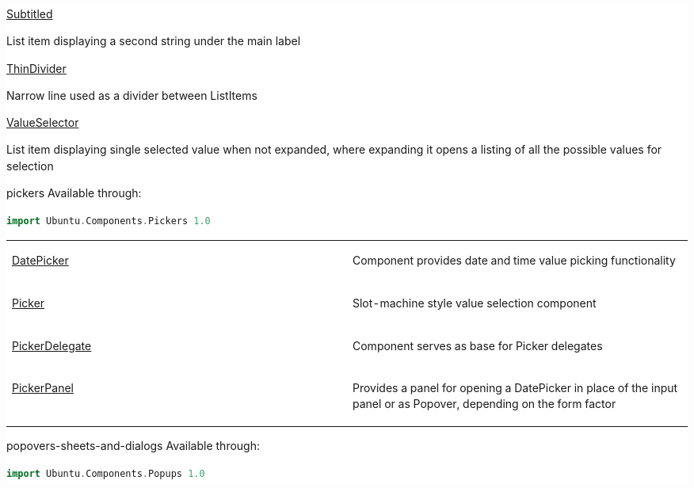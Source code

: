 </tr>
<tr class="even">
<td><p><a href="Ubuntu.Components.ListItems.Subtitled.md">Subtitled</a></p></td>
<td><p>List item displaying a second string under the main label</p></td>
</tr>
<tr class="odd">
<td><p><a href="Ubuntu.Components.ListItems.ThinDivider.md">ThinDivider</a></p></td>
<td><p>Narrow line used as a divider between ListItems</p></td>
</tr>
<tr class="even">
<td><p><a href="Ubuntu.Components.ListItems.ValueSelector.md">ValueSelector</a></p></td>
<td><p>List item displaying single selected value when not expanded, where expanding it opens a listing of all the possible values for selection</p></td>
</tr>
</tbody>
</table>

pickers
Available through:

``` cpp
import Ubuntu.Components.Pickers 1.0
```

<table>
<colgroup>
<col width="50%" />
<col width="50%" />
</colgroup>
<tbody>
<tr class="odd">
<td><p><a href="Ubuntu.Components.Pickers.DatePicker.md">DatePicker</a></p></td>
<td><p>Component provides date and time value picking functionality</p></td>
</tr>
<tr class="even">
<td><p><a href="Ubuntu.Components.Pickers.Picker.md">Picker</a></p></td>
<td><p>Slot-machine style value selection component</p></td>
</tr>
<tr class="odd">
<td><p><a href="Ubuntu.Components.Pickers.PickerDelegate.md">PickerDelegate</a></p></td>
<td><p>Component serves as base for Picker delegates</p></td>
</tr>
<tr class="even">
<td><p><a href="Ubuntu.Components.PickerPanel.md">PickerPanel</a></p></td>
<td><p>Provides a panel for opening a DatePicker in place of the input panel or as Popover, depending on the form factor</p></td>
</tr>
</tbody>
</table>

popovers-sheets-and-dialogs
Available through:

``` cpp
import Ubuntu.Components.Popups 1.0
```
